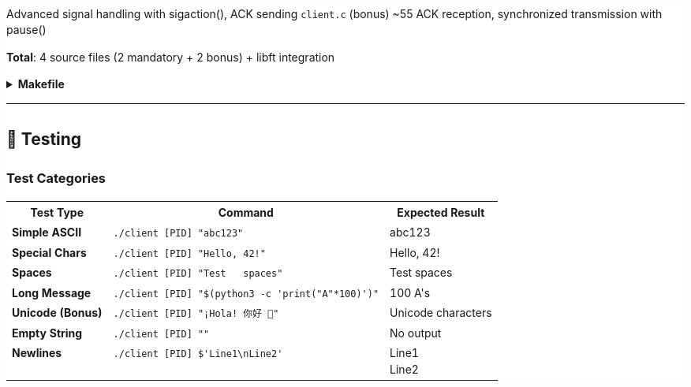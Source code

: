 <td>Advanced signal handling with sigaction(), ACK sending</td>
</tr>
<tr>
<td><code>client.c</code> (bonus)</td>
<td>~55</td>
<td>ACK reception, synchronized transmission with pause()</td>
</tr>
</table>

**Total**: 4 source files (2 mandatory + 2 bonus) + libft integration

<details><summary><b>Makefile</b></summary></details>

---

## 🧪 Testing

### Test Categories

<table>
<tr>
<th>Test Type</th>
<th>Command</th>
<th>Expected Result</th>
</tr>
<tr>
<td><b>Simple ASCII</b></td>
<td><code>./client [PID] "abc123"</code></td>
<td>abc123</td>
</tr>
<tr>
<td><b>Special Chars</b></td>
<td><code>./client [PID] "Hello, 42!"</code></td>
<td>Hello, 42!</td>
</tr>
<tr>
<td><b>Spaces</b></td>
<td><code>./client [PID] "Test   spaces"</code></td>
<td>Test   spaces</td>
</tr>
<tr>
<td><b>Long Message</b></td>
<td><code>./client [PID] "$(python3 -c 'print("A"*100)')"</code></td>
<td>100 A's</td>
</tr>
<tr>
<td><b>Unicode (Bonus)</b></td>
<td><code>./client [PID] "¡Hola! 你好 🚀"</code></td>
<td>Unicode characters</td>
</tr>
<tr>
<td><b>Empty String</b></td>
<td><code>./client [PID] ""</code></td>
<td>No output</td>
</tr>
<tr>
<td><b>Newlines</b></td>
<td><code>./client [PID] $'Line1\nLine2'</code></td>
<td>Line1<br>Line2</td>
</tr>
</table>
